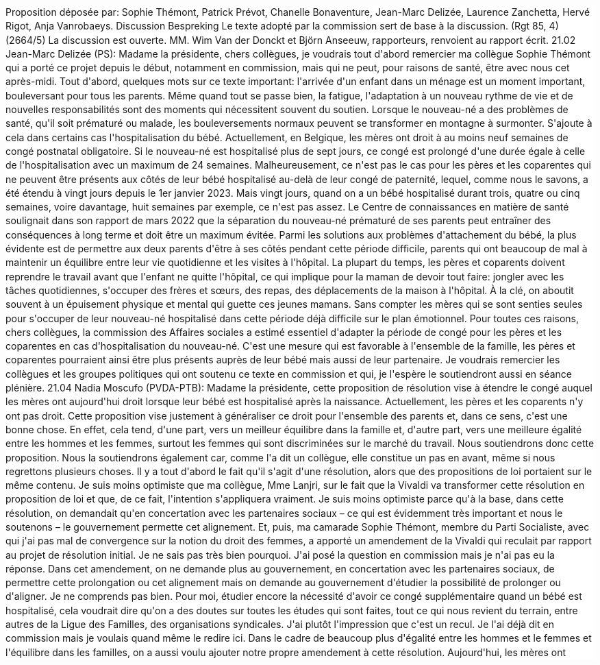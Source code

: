 Proposition déposée par: Sophie Thémont, Patrick Prévot, Chanelle Bonaventure, Jean-Marc Delizée, Laurence Zanchetta, Hervé Rigot, Anja Vanrobaeys. Discussion Bespreking Le texte adopté par la commission sert de base à la discussion. (Rgt 85, 4) (2664/5) La discussion est ouverte. MM. Wim Van der Donckt et Björn Anseeuw, rapporteurs, renvoient au rapport écrit. 21.02 Jean-Marc Delizée (PS): Madame la présidente, chers collègues, je voudrais tout d'abord remercier ma collègue Sophie Thémont qui a porté ce projet depuis le début, notamment en commission, mais qui ne peut, pour raisons de santé, être avec nous cet après-midi. Tout d'abord, quelques mots sur ce texte important: l'arrivée d'un enfant dans un ménage est un moment important, bouleversant pour tous les parents. Même quand tout se passe bien, la fatigue, l'adaptation à un nouveau rythme de vie et de nouvelles responsabilités sont des moments qui nécessitent souvent du soutien. Lorsque le nouveau-né a des problèmes de santé, qu'il soit prématuré ou malade, les bouleversements normaux peuvent se transformer en montagne à surmonter. S'ajoute à cela dans certains cas l'hospitalisation du bébé. Actuellement, en Belgique, les mères ont droit à au moins neuf semaines de congé postnatal obligatoire. Si le nouveau-né est hospitalisé plus de sept jours, ce congé est prolongé d'une durée égale à celle de l'hospitalisation avec un maximum de 24 semaines. Malheureusement, ce n'est pas le cas pour les pères et les coparentes qui ne peuvent être présents aux côtés de leur bébé hospitalisé au-delà de leur congé de paternité, lequel, comme nous le savons, a été étendu à vingt jours depuis le 1er janvier 2023. Mais vingt jours, quand on a un bébé hospitalisé durant trois, quatre ou cinq semaines, voire davantage, huit semaines par exemple, ce n'est pas assez. Le Centre de connaissances en matière de santé soulignait dans son rapport de mars 2022 que la séparation du nouveau-né prématuré de ses parents peut entraîner des conséquences à long terme et doit être un maximum évitée. Parmi les solutions aux problèmes d'attachement du bébé, la plus évidente est de permettre aux deux parents d'être à ses côtés pendant cette période difficile, parents qui ont beaucoup de mal à maintenir un équilibre entre leur vie quotidienne et les visites à l'hôpital. La plupart du temps, les pères et coparents doivent reprendre le travail avant que l'enfant ne quitte l'hôpital, ce qui implique pour la maman de devoir tout faire: jongler avec les tâches quotidiennes, s'occuper des frères et sœurs, des repas, des déplacements de la maison à l'hôpital. À la clé, on aboutit souvent à un épuisement physique et mental qui guette ces jeunes mamans. Sans compter les mères qui se sont senties seules pour s'occuper de leur nouveau-né hospitalisé dans cette période déjà difficile sur le plan émotionnel. Pour toutes ces raisons, chers collègues, la commission des Affaires sociales a estimé essentiel d'adapter la période de congé pour les pères et les coparentes en cas d'hospitalisation du nouveau-né. C'est une mesure qui est favorable à l'ensemble de la famille, les pères et coparentes pourraient ainsi être plus présents auprès de leur bébé mais aussi de leur partenaire. Je voudrais remercier les collègues et les groupes politiques qui ont soutenu ce texte en commission et qui, je l'espère le soutiendront aussi en séance plénière. 21.04 Nadia Moscufo (PVDA-PTB): Madame la présidente, cette proposition de résolution vise à étendre le congé auquel les mères ont aujourd'hui droit lorsque leur bébé est hospitalisé après la naissance. Actuellement, les pères et les coparents n'y ont pas droit. Cette proposition vise justement à généraliser ce droit pour l'ensemble des parents et, dans ce sens, c'est une bonne chose. En effet, cela tend, d'une part, vers un meilleur équilibre dans la famille et, d'autre part, vers une meilleure égalité entre les hommes et les femmes, surtout les femmes qui sont discriminées sur le marché du travail. Nous soutiendrons donc cette proposition. Nous la soutiendrons également car, comme l'a dit un collègue, elle constitue un pas en avant, même si nous regrettons plusieurs choses. Il y a tout d'abord le fait qu'il s'agit d'une résolution, alors que des propositions de loi portaient sur le même contenu. Je suis moins optimiste que ma collègue, Mme Lanjri, sur le fait que la Vivaldi va transformer cette résolution en proposition de loi et que, de ce fait, l'intention s'appliquera vraiment. Je suis moins optimiste parce qu'à la base, dans cette résolution, on demandait qu'en concertation avec les partenaires sociaux – ce qui est évidemment très important et nous le soutenons – le gouvernement permette cet alignement. Et, puis, ma camarade Sophie Thémont, membre du Parti Socialiste, avec qui j'ai pas mal de convergence sur la notion du droit des femmes, a apporté un amendement de la Vivaldi qui reculait par rapport au projet de résolution initial. Je ne sais pas très bien pourquoi. J'ai posé la question en commission mais je n'ai pas eu la réponse. Dans cet amendement, on ne demande plus au gouvernement, en concertation avec les partenaires sociaux, de permettre cette prolongation ou cet alignement mais on demande au gouvernement d'étudier la possibilité de prolonger ou d'aligner. Je ne comprends pas bien. Pour moi, étudier encore la nécessité d'avoir ce congé supplémen­taire quand un bébé est hospitalisé, cela voudrait dire qu'on a des doutes sur toutes les études qui sont faites, tout ce qui nous revient du terrain, entre autres de la Ligue des Familles, des organisations syndicales. J'ai plutôt l'impression que c'est un recul. Je l'ai déjà dit en commission mais je voulais quand même le redire ici. Dans le cadre de beaucoup plus d'égalité entre les hommes et le femmes et l'équilibre dans les familles, on a aussi voulu ajouter notre propre amendement à cette résolution. Aujourd'hui, les mères ont